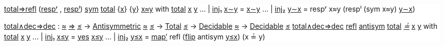   <a id="2519" href="Relation.Binary.Consequences.html#2431" class="Function">total⇒refl</a> <a id="2530" class="Symbol">(</a><a id="2531" href="Relation.Binary.Consequences.html#2531" class="Bound">respʳ</a> <a id="2537" href="Agda.Builtin.Sigma.html#235" class="InductiveConstructor Operator">,</a> <a id="2539" href="Relation.Binary.Consequences.html#2539" class="Bound">respˡ</a><a id="2544" class="Symbol">)</a> <a id="2546" href="Relation.Binary.Consequences.html#2546" class="Bound">sym</a> <a id="2550" href="Relation.Binary.Consequences.html#2550" class="Bound">total</a> <a id="2556" class="Symbol">{</a><a id="2557" href="Relation.Binary.Consequences.html#2557" class="Bound">x</a><a id="2558" class="Symbol">}</a> <a id="2560" class="Symbol">{</a><a id="2561" href="Relation.Binary.Consequences.html#2561" class="Bound">y</a><a id="2562" class="Symbol">}</a> <a id="2564" href="Relation.Binary.Consequences.html#2564" class="Bound">x≈y</a> <a id="2568" class="Keyword">with</a> <a id="2573" href="Relation.Binary.Consequences.html#2550" class="Bound">total</a> <a id="2579" href="Relation.Binary.Consequences.html#2557" class="Bound">x</a> <a id="2581" href="Relation.Binary.Consequences.html#2561" class="Bound">y</a>
  <a id="2585" class="Symbol">...</a> <a id="2589" class="Symbol">|</a> <a id="2591" href="Data.Sum.Base.html#675" class="InductiveConstructor">inj₁</a> <a id="2596" href="Relation.Binary.Consequences.html#2596" class="Bound">x∼y</a> <a id="2600" class="Symbol">=</a> <a id="2602" href="Relation.Binary.Consequences.html#2596" class="Bound">x∼y</a>
  <a id="2608" class="Symbol">...</a> <a id="2612" class="Symbol">|</a> <a id="2614" href="Data.Sum.Base.html#700" class="InductiveConstructor">inj₂</a> <a id="2619" href="Relation.Binary.Consequences.html#2619" class="Bound">y∼x</a> <a id="2623" class="Symbol">=</a> <a id="2625" class="Bound">respʳ</a> <a id="2631" class="Bound">x≈y</a> <a id="2635" class="Symbol">(</a><a id="2636" class="Bound">respˡ</a> <a id="2642" class="Symbol">(</a><a id="2643" class="Bound">sym</a> <a id="2647" class="Bound">x≈y</a><a id="2650" class="Symbol">)</a> <a id="2652" href="Relation.Binary.Consequences.html#2619" class="Bound">y∼x</a><a id="2655" class="Symbol">)</a>

  <a id="2660" href="Relation.Binary.Consequences.html#2660" class="Function">total∧dec⇒dec</a> <a id="2674" class="Symbol">:</a> <a id="2676" href="Relation.Binary.Consequences.html#2389" class="Bound Operator">_≈_</a> <a id="2680" href="Relation.Binary.Core.html#1268" class="Function Operator">⇒</a> <a id="2682" href="Relation.Binary.Consequences.html#2406" class="Bound Operator">_≤_</a> <a id="2686" class="Symbol">→</a> <a id="2688" href="Relation.Binary.Definitions.html#2223" class="Function">Antisymmetric</a> <a id="2702" href="Relation.Binary.Consequences.html#2389" class="Bound Operator">_≈_</a> <a id="2706" href="Relation.Binary.Consequences.html#2406" class="Bound Operator">_≤_</a> <a id="2710" class="Symbol">→</a>
                  <a id="2730" href="Relation.Binary.Definitions.html#2814" class="Function">Total</a> <a id="2736" href="Relation.Binary.Consequences.html#2406" class="Bound Operator">_≤_</a> <a id="2740" class="Symbol">→</a> <a id="2742" href="Relation.Binary.Definitions.html#6713" class="Function">Decidable</a> <a id="2752" href="Relation.Binary.Consequences.html#2389" class="Bound Operator">_≈_</a> <a id="2756" class="Symbol">→</a> <a id="2758" href="Relation.Binary.Definitions.html#6713" class="Function">Decidable</a> <a id="2768" href="Relation.Binary.Consequences.html#2406" class="Bound Operator">_≤_</a>
  <a id="2774" href="Relation.Binary.Consequences.html#2660" class="Function">total∧dec⇒dec</a> <a id="2788" href="Relation.Binary.Consequences.html#2788" class="Bound">refl</a> <a id="2793" href="Relation.Binary.Consequences.html#2793" class="Bound">antisym</a> <a id="2801" href="Relation.Binary.Consequences.html#2801" class="Bound">total</a> <a id="2807" href="Relation.Binary.Consequences.html#2807" class="Bound Operator">_≟_</a> <a id="2811" href="Relation.Binary.Consequences.html#2811" class="Bound">x</a> <a id="2813" href="Relation.Binary.Consequences.html#2813" class="Bound">y</a> <a id="2815" class="Keyword">with</a> <a id="2820" href="Relation.Binary.Consequences.html#2801" class="Bound">total</a> <a id="2826" href="Relation.Binary.Consequences.html#2811" class="Bound">x</a> <a id="2828" href="Relation.Binary.Consequences.html#2813" class="Bound">y</a>
  <a id="2832" class="Symbol">...</a> <a id="2836" class="Symbol">|</a> <a id="2838" href="Data.Sum.Base.html#675" class="InductiveConstructor">inj₁</a> <a id="2843" href="Relation.Binary.Consequences.html#2843" class="Bound">x≤y</a> <a id="2847" class="Symbol">=</a> <a id="2849" href="Relation.Nullary.Decidable.Core.html#1994" class="InductiveConstructor">yes</a> <a id="2853" href="Relation.Binary.Consequences.html#2843" class="Bound">x≤y</a>
  <a id="2859" class="Symbol">...</a> <a id="2863" class="Symbol">|</a> <a id="2865" href="Data.Sum.Base.html#700" class="InductiveConstructor">inj₂</a> <a id="2870" href="Relation.Binary.Consequences.html#2870" class="Bound">y≤x</a> <a id="2874" class="Symbol">=</a> <a id="2876" href="Relation.Nullary.Decidable.Core.html#5914" class="Function">map′</a> <a id="2881" class="Bound">refl</a> <a id="2886" class="Symbol">(</a><a id="2887" href="Function.Base.html#1638" class="Function">flip</a> <a id="2892" class="Bound">antisym</a> <a id="2900" href="Relation.Binary.Consequences.html#2870" class="Bound">y≤x</a><a id="2903" class="Symbol">)</a> <a id="2905" class="Symbol">(</a><a id="2906" class="Bound">x</a> <a id="2908" class="Bound Operator">≟</a> <a id="2910" class="Bound">y</a><a id="2911" class="Symbol">)</a>
